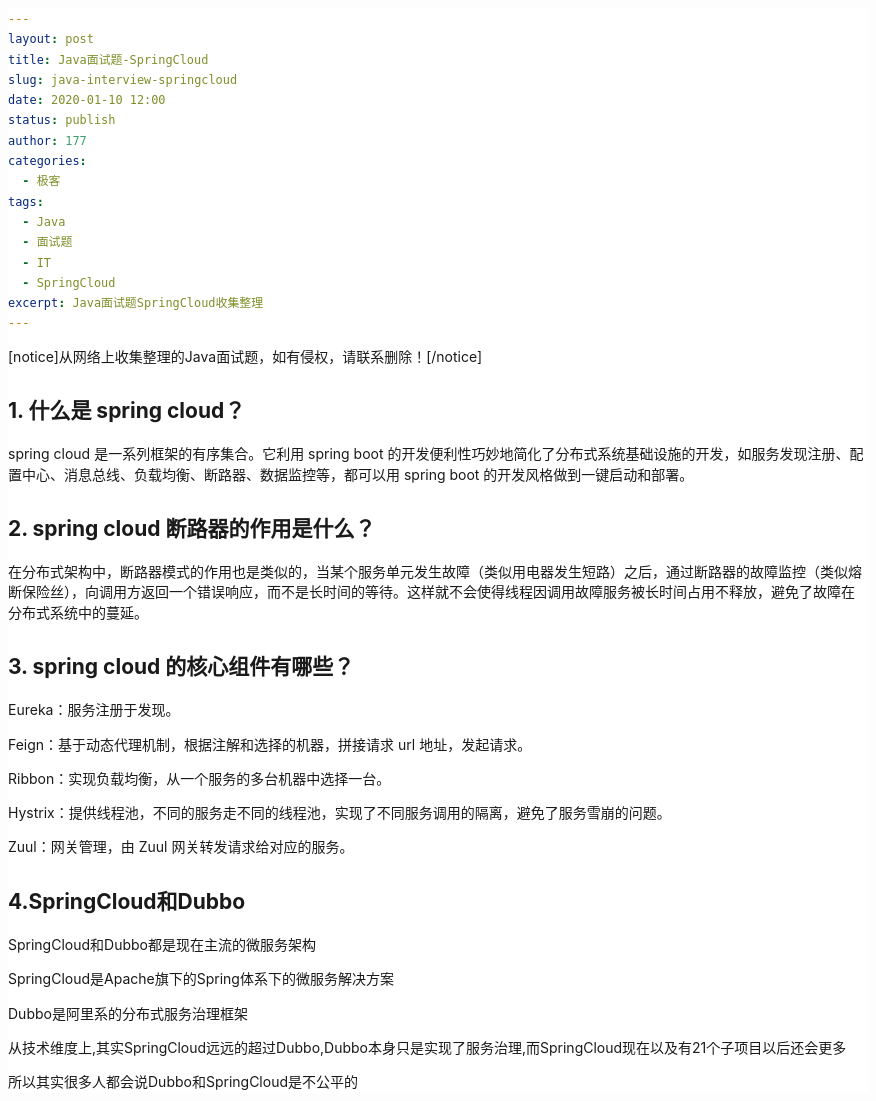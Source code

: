 ```yaml
---
layout: post
title: Java面试题-SpringCloud
slug: java-interview-springcloud
date: 2020-01-10 12:00
status: publish
author: 177
categories: 
  - 极客
tags:
  - Java
  - 面试题
  - IT
  - SpringCloud
excerpt: Java面试题SpringCloud收集整理
---
```


[notice]从网络上收集整理的Java面试题，如有侵权，请联系删除！[/notice]

## 1. 什么是 spring cloud？

spring cloud 是一系列框架的有序集合。它利用 spring boot 的开发便利性巧妙地简化了分布式系统基础设施的开发，如服务发现注册、配置中心、消息总线、负载均衡、断路器、数据监控等，都可以用 spring boot 的开发风格做到一键启动和部署。

## 2. spring cloud 断路器的作用是什么？

在分布式架构中，断路器模式的作用也是类似的，当某个服务单元发生故障（类似用电器发生短路）之后，通过断路器的故障监控（类似熔断保险丝），向调用方返回一个错误响应，而不是长时间的等待。这样就不会使得线程因调用故障服务被长时间占用不释放，避免了故障在分布式系统中的蔓延。

## 3. spring cloud 的核心组件有哪些？

Eureka：服务注册于发现。

Feign：基于动态代理机制，根据注解和选择的机器，拼接请求 url 地址，发起请求。

Ribbon：实现负载均衡，从一个服务的多台机器中选择一台。

Hystrix：提供线程池，不同的服务走不同的线程池，实现了不同服务调用的隔离，避免了服务雪崩的问题。

Zuul：网关管理，由 Zuul 网关转发请求给对应的服务。

## 4.SpringCloud和Dubbo

SpringCloud和Dubbo都是现在主流的微服务架构

SpringCloud是Apache旗下的Spring体系下的微服务解决方案

Dubbo是阿里系的分布式服务治理框架

从技术维度上,其实SpringCloud远远的超过Dubbo,Dubbo本身只是实现了服务治理,而SpringCloud现在以及有21个子项目以后还会更多

所以其实很多人都会说Dubbo和SpringCloud是不公平的
